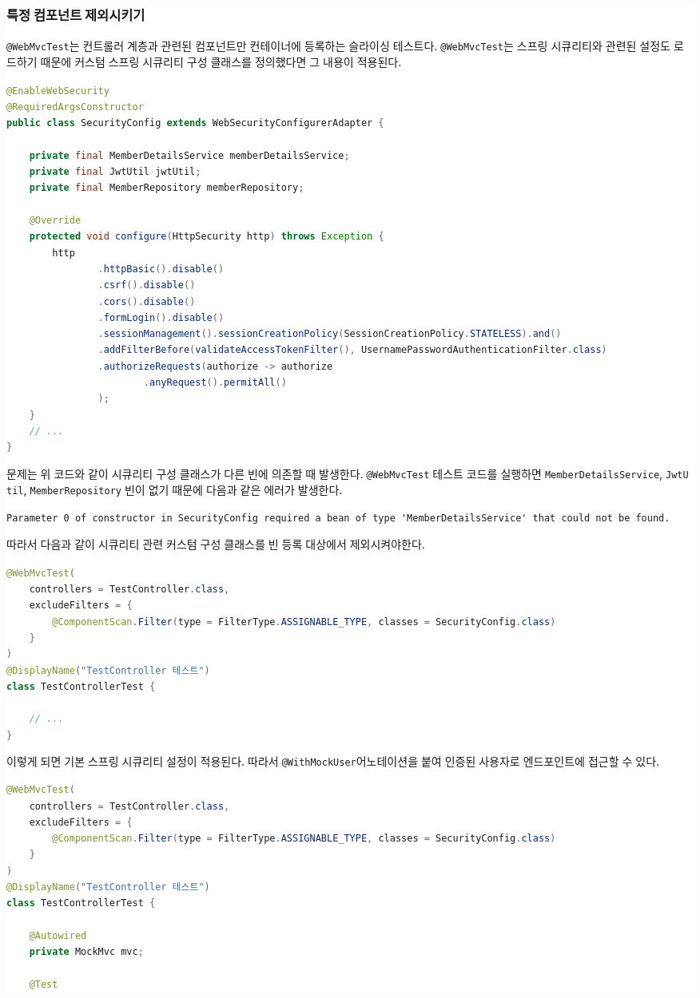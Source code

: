 ### 특정 컴포넌트 제외시키기
`@WebMvcTest`는 컨트롤러 계층과 관련된 컴포넌트만 컨테이너에 등록하는 슬라이싱 테스트다. `@WebMvcTest`는 스프링 시큐리티와 관련된 설정도 로드하기 때문에 커스텀 스프링 시큐리티 구성 클래스를 정의했다면 그 내용이 적용된다.
``` java {5-7}
@EnableWebSecurity
@RequiredArgsConstructor
public class SecurityConfig extends WebSecurityConfigurerAdapter {

    private final MemberDetailsService memberDetailsService;
    private final JwtUtil jwtUtil;
    private final MemberRepository memberRepository;

    @Override
    protected void configure(HttpSecurity http) throws Exception {
        http
                .httpBasic().disable()
                .csrf().disable()
                .cors().disable()
                .formLogin().disable()
                .sessionManagement().sessionCreationPolicy(SessionCreationPolicy.STATELESS).and()
                .addFilterBefore(validateAccessTokenFilter(), UsernamePasswordAuthenticationFilter.class)
                .authorizeRequests(authorize -> authorize
                        .anyRequest().permitAll()
                );
    }
    // ...
}
```
문제는 위 코드와 같이 시큐리티 구성 클래스가 다른 빈에 의존할 때 발생한다. `@WebMvcTest` 테스트 코드를 실행하면 `MemberDetailsService`, `JwtUtil`, `MemberRepository` 빈이 없기 때문에 다음과 같은 에러가 발생한다.
```
Parameter 0 of constructor in SecurityConfig required a bean of type 'MemberDetailsService' that could not be found.
```
따라서 다음과 같이 시큐리티 관련 커스텀 구성 클래스를 빈 등록 대상에서 제외시켜야한다. 
``` java {3-5,15}
@WebMvcTest(
    controllers = TestController.class,
    excludeFilters = {
        @ComponentScan.Filter(type = FilterType.ASSIGNABLE_TYPE, classes = SecurityConfig.class)
    }
)
@DisplayName("TestController 테스트")
class TestControllerTest {

    // ...
}
```
이렇게 되면 기본 스프링 시큐리티 설정이 적용된다. 따라서 `@WithMockUser`어노테이션을 붙여 인증된 사용자로 엔드포인트에 접근할 수 있다.
``` java {15}
@WebMvcTest(
    controllers = TestController.class,
    excludeFilters = {
        @ComponentScan.Filter(type = FilterType.ASSIGNABLE_TYPE, classes = SecurityConfig.class)
    }
)
@DisplayName("TestController 테스트")
class TestControllerTest {

    @Autowired
    private MockMvc mvc;

    @Test
```